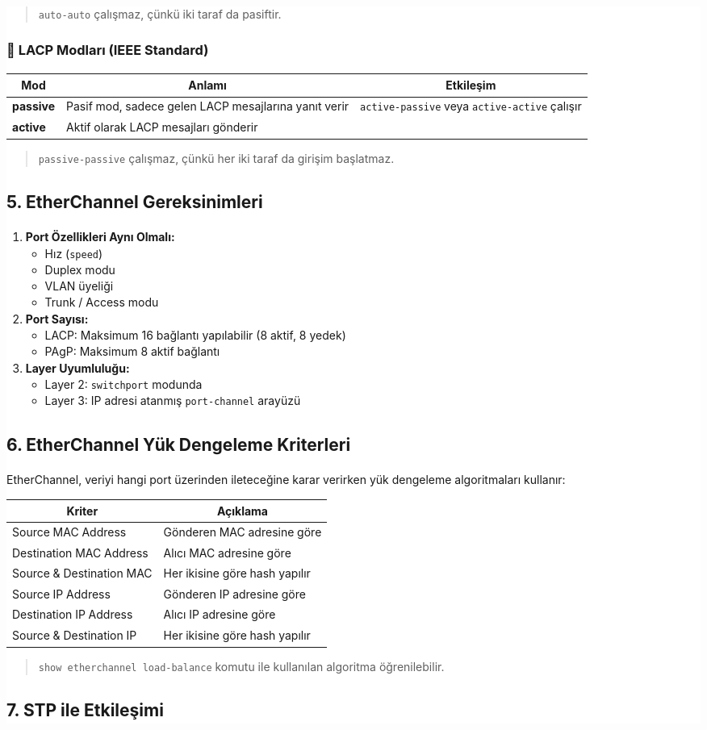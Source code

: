 > `auto-auto` çalışmaz, çünkü iki taraf da pasiftir.


### 🔹 **LACP Modları (IEEE Standard)**

| Mod | Anlamı | Etkileşim |
|-----|--------|------------|
| **passive** | Pasif mod, sadece gelen LACP mesajlarına yanıt verir | `active-passive` veya `active-active` çalışır |
| **active** | Aktif olarak LACP mesajları gönderir | |

> `passive-passive` çalışmaz, çünkü her iki taraf da girişim başlatmaz.



## 5. EtherChannel Gereksinimleri

1. **Port Özellikleri Aynı Olmalı:**
   - Hız (`speed`)
   - Duplex modu
   - VLAN üyeliği
   - Trunk / Access modu
2. **Port Sayısı:**
   - LACP: Maksimum 16 bağlantı yapılabilir (8 aktif, 8 yedek)
   - PAgP: Maksimum 8 aktif bağlantı
3. **Layer Uyumluluğu:**
   - Layer 2: `switchport` modunda
   - Layer 3: IP adresi atanmış `port-channel` arayüzü



## 6. EtherChannel Yük Dengeleme Kriterleri

EtherChannel, veriyi hangi port üzerinden ileteceğine karar verirken yük dengeleme algoritmaları kullanır:

| Kriter                  | Açıklama |
|-------------------------|----------|
| Source MAC Address      | Gönderen MAC adresine göre |
| Destination MAC Address | Alıcı MAC adresine göre |
| Source & Destination MAC | Her ikisine göre hash yapılır |
| Source IP Address       | Gönderen IP adresine göre |
| Destination IP Address  | Alıcı IP adresine göre |
| Source & Destination IP | Her ikisine göre hash yapılır |

> `show etherchannel load-balance` komutu ile kullanılan algoritma öğrenilebilir.



## 7. STP ile Etkileşimi
